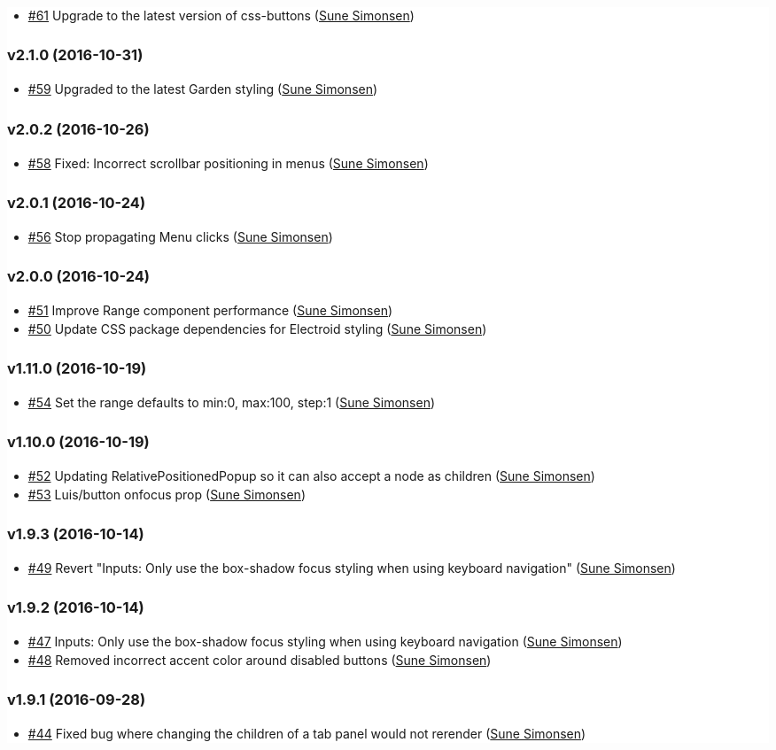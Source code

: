 - [#61](https://github.com/zendeskgarden/react-components/pull/61) Upgrade to the latest version of css-buttons ([Sune Simonsen](mailto:sune@we-knowhow.dk))

### v2.1.0 (2016-10-31)

- [#59](https://github.com/zendeskgarden/react-components/pull/59) Upgraded to the latest Garden styling ([Sune Simonsen](mailto:sune@we-knowhow.dk))

### v2.0.2 (2016-10-26)

- [#58](https://github.com/zendeskgarden/react-components/pull/58) Fixed: Incorrect scrollbar positioning in menus ([Sune Simonsen](mailto:sune@we-knowhow.dk))

### v2.0.1 (2016-10-24)

- [#56](https://github.com/zendeskgarden/react-components/pull/56) Stop propagating Menu clicks ([Sune Simonsen](mailto:sune@we-knowhow.dk))

### v2.0.0 (2016-10-24)

- [#51](https://github.com/zendeskgarden/react-components/pull/51) Improve Range component performance ([Sune Simonsen](mailto:sune@we-knowhow.dk))
- [#50](https://github.com/zendeskgarden/react-components/pull/50) Update CSS package dependencies for Electroid styling ([Sune Simonsen](mailto:sune@we-knowhow.dk))

### v1.11.0 (2016-10-19)

- [#54](https://github.com/zendeskgarden/react-components/pull/54) Set the range defaults to min:0, max:100, step:1 ([Sune Simonsen](mailto:sune@we-knowhow.dk))

### v1.10.0 (2016-10-19)

- [#52](https://github.com/zendeskgarden/react-components/pull/52) Updating RelativePositionedPopup so it can also accept a node as children ([Sune Simonsen](mailto:sune@we-knowhow.dk))
- [#53](https://github.com/zendeskgarden/react-components/pull/53) Luis/button onfocus prop ([Sune Simonsen](mailto:sune@we-knowhow.dk))

### v1.9.3 (2016-10-14)

- [#49](https://github.com/zendeskgarden/react-components/pull/49) Revert "Inputs: Only use the box-shadow focus styling when using keyboard navigation" ([Sune Simonsen](mailto:sune@we-knowhow.dk))

### v1.9.2 (2016-10-14)

- [#47](https://github.com/zendeskgarden/react-components/pull/47) Inputs: Only use the box-shadow focus styling when using keyboard navigation ([Sune Simonsen](mailto:sune@we-knowhow.dk))
- [#48](https://github.com/zendeskgarden/react-components/pull/48) Removed incorrect accent color around disabled buttons ([Sune Simonsen](mailto:sune@we-knowhow.dk))

### v1.9.1 (2016-09-28)

- [#44](https://github.com/zendeskgarden/react-components/pull/44) Fixed bug where changing the children of a tab panel would not rerender ([Sune Simonsen](mailto:sune@we-knowhow.dk))
